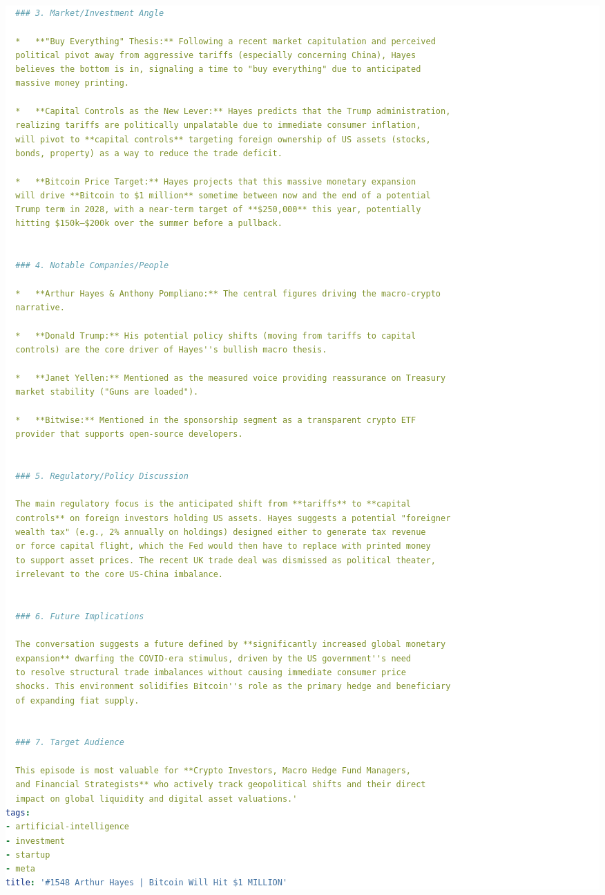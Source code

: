 ```yaml
  ### 3. Market/Investment Angle

  *   **"Buy Everything" Thesis:** Following a recent market capitulation and perceived
  political pivot away from aggressive tariffs (especially concerning China), Hayes
  believes the bottom is in, signaling a time to "buy everything" due to anticipated
  massive money printing.

  *   **Capital Controls as the New Lever:** Hayes predicts that the Trump administration,
  realizing tariffs are politically unpalatable due to immediate consumer inflation,
  will pivot to **capital controls** targeting foreign ownership of US assets (stocks,
  bonds, property) as a way to reduce the trade deficit.

  *   **Bitcoin Price Target:** Hayes projects that this massive monetary expansion
  will drive **Bitcoin to $1 million** sometime between now and the end of a potential
  Trump term in 2028, with a near-term target of **$250,000** this year, potentially
  hitting $150k–$200k over the summer before a pullback.


  ### 4. Notable Companies/People

  *   **Arthur Hayes & Anthony Pompliano:** The central figures driving the macro-crypto
  narrative.

  *   **Donald Trump:** His potential policy shifts (moving from tariffs to capital
  controls) are the core driver of Hayes''s bullish macro thesis.

  *   **Janet Yellen:** Mentioned as the measured voice providing reassurance on Treasury
  market stability ("Guns are loaded").

  *   **Bitwise:** Mentioned in the sponsorship segment as a transparent crypto ETF
  provider that supports open-source developers.


  ### 5. Regulatory/Policy Discussion

  The main regulatory focus is the anticipated shift from **tariffs** to **capital
  controls** on foreign investors holding US assets. Hayes suggests a potential "foreigner
  wealth tax" (e.g., 2% annually on holdings) designed either to generate tax revenue
  or force capital flight, which the Fed would then have to replace with printed money
  to support asset prices. The recent UK trade deal was dismissed as political theater,
  irrelevant to the core US-China imbalance.


  ### 6. Future Implications

  The conversation suggests a future defined by **significantly increased global monetary
  expansion** dwarfing the COVID-era stimulus, driven by the US government''s need
  to resolve structural trade imbalances without causing immediate consumer price
  shocks. This environment solidifies Bitcoin''s role as the primary hedge and beneficiary
  of expanding fiat supply.


  ### 7. Target Audience

  This episode is most valuable for **Crypto Investors, Macro Hedge Fund Managers,
  and Financial Strategists** who actively track geopolitical shifts and their direct
  impact on global liquidity and digital asset valuations.'
tags:
- artificial-intelligence
- investment
- startup
- meta
title: '#1548 Arthur Hayes | Bitcoin Will Hit $1 MILLION'
```